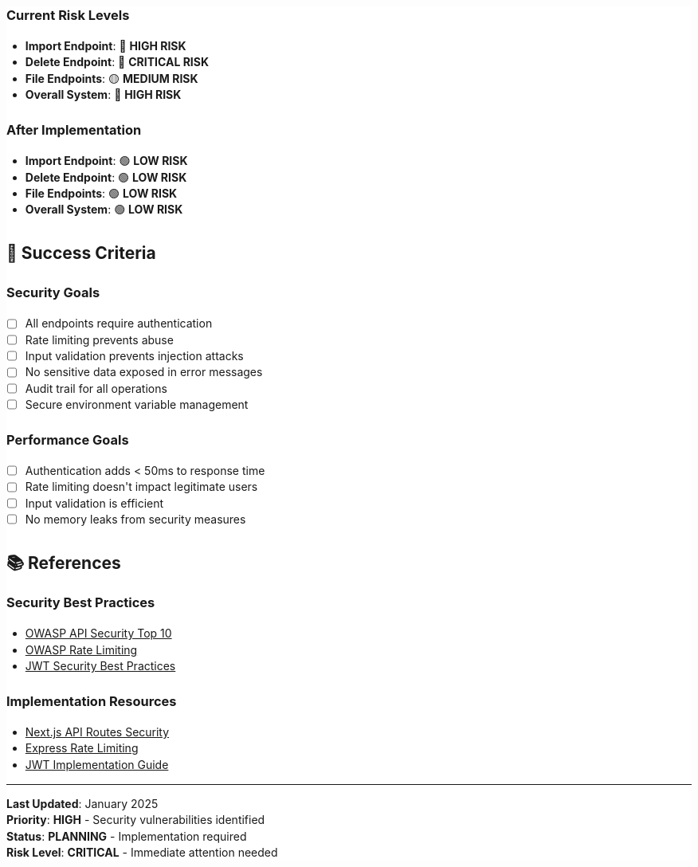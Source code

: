 ### **Current Risk Levels**
- **Import Endpoint**: 🔴 **HIGH RISK**
- **Delete Endpoint**: 🔴 **CRITICAL RISK**
- **File Endpoints**: 🟡 **MEDIUM RISK**
- **Overall System**: 🔴 **HIGH RISK**

### **After Implementation**
- **Import Endpoint**: 🟢 **LOW RISK**
- **Delete Endpoint**: 🟢 **LOW RISK**
- **File Endpoints**: 🟢 **LOW RISK**
- **Overall System**: 🟢 **LOW RISK**

## 🎯 **Success Criteria**

### **Security Goals**
- [ ] All endpoints require authentication
- [ ] Rate limiting prevents abuse
- [ ] Input validation prevents injection attacks
- [ ] No sensitive data exposed in error messages
- [ ] Audit trail for all operations
- [ ] Secure environment variable management

### **Performance Goals**
- [ ] Authentication adds < 50ms to response time
- [ ] Rate limiting doesn't impact legitimate users
- [ ] Input validation is efficient
- [ ] No memory leaks from security measures

## 📚 **References**

### **Security Best Practices**
- [OWASP API Security Top 10](https://owasp.org/www-project-api-security/)
- [OWASP Rate Limiting](https://owasp.org/www-community/controls/Rate_Limiting)
- [JWT Security Best Practices](https://auth0.com/blog/a-look-at-the-latest-draft-for-jwt-bcp/)

### **Implementation Resources**
- [Next.js API Routes Security](https://nextjs.org/docs/api-routes/introduction)
- [Express Rate Limiting](https://expressjs.com/en/resources/middleware/rate-limit.html)
- [JWT Implementation Guide](https://jwt.io/introduction)

---

**Last Updated**: January 2025  
**Priority**: **HIGH** - Security vulnerabilities identified  
**Status**: **PLANNING** - Implementation required  
**Risk Level**: **CRITICAL** - Immediate attention needed
